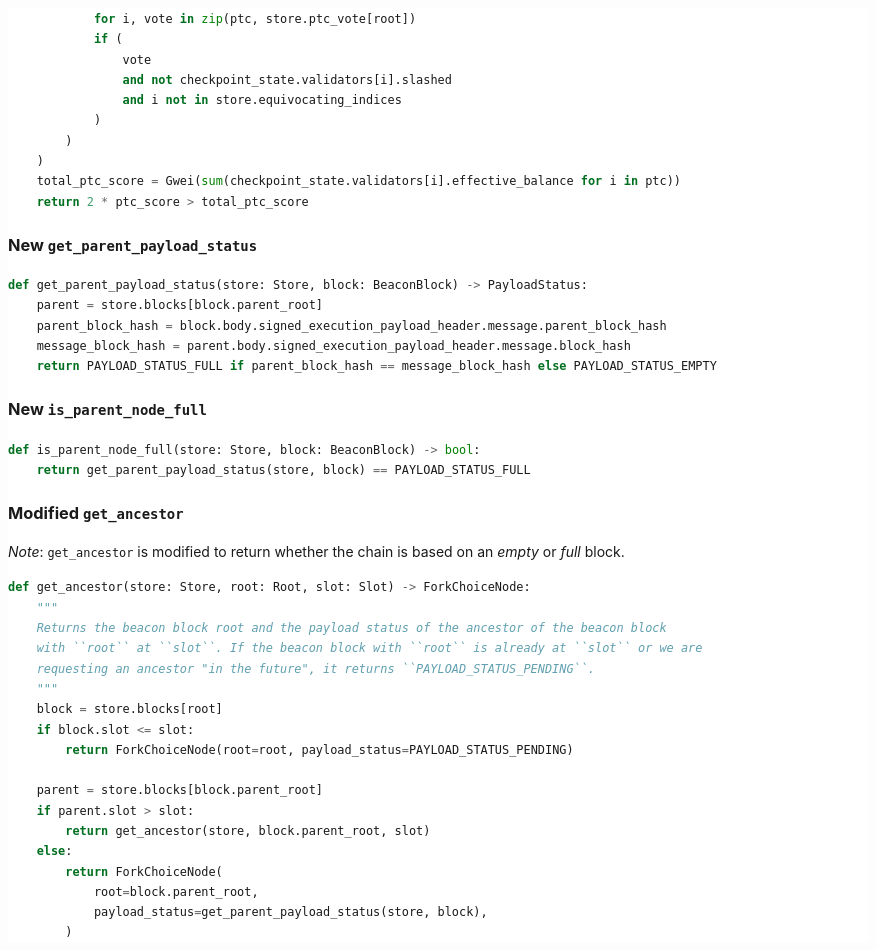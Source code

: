```python
            for i, vote in zip(ptc, store.ptc_vote[root])
            if (
                vote
                and not checkpoint_state.validators[i].slashed
                and i not in store.equivocating_indices
            )
        )
    )
    total_ptc_score = Gwei(sum(checkpoint_state.validators[i].effective_balance for i in ptc))
    return 2 * ptc_score > total_ptc_score
```

### New `get_parent_payload_status`

```python
def get_parent_payload_status(store: Store, block: BeaconBlock) -> PayloadStatus:
    parent = store.blocks[block.parent_root]
    parent_block_hash = block.body.signed_execution_payload_header.message.parent_block_hash
    message_block_hash = parent.body.signed_execution_payload_header.message.block_hash
    return PAYLOAD_STATUS_FULL if parent_block_hash == message_block_hash else PAYLOAD_STATUS_EMPTY
```

### New `is_parent_node_full`

```python
def is_parent_node_full(store: Store, block: BeaconBlock) -> bool:
    return get_parent_payload_status(store, block) == PAYLOAD_STATUS_FULL
```

### Modified `get_ancestor`

*Note*: `get_ancestor` is modified to return whether the chain is based on an
*empty* or *full* block.

```python
def get_ancestor(store: Store, root: Root, slot: Slot) -> ForkChoiceNode:
    """
    Returns the beacon block root and the payload status of the ancestor of the beacon block
    with ``root`` at ``slot``. If the beacon block with ``root`` is already at ``slot`` or we are
    requesting an ancestor "in the future", it returns ``PAYLOAD_STATUS_PENDING``.
    """
    block = store.blocks[root]
    if block.slot <= slot:
        return ForkChoiceNode(root=root, payload_status=PAYLOAD_STATUS_PENDING)

    parent = store.blocks[block.parent_root]
    if parent.slot > slot:
        return get_ancestor(store, block.parent_root, slot)
    else:
        return ForkChoiceNode(
            root=block.parent_root,
            payload_status=get_parent_payload_status(store, block),
        )
```
